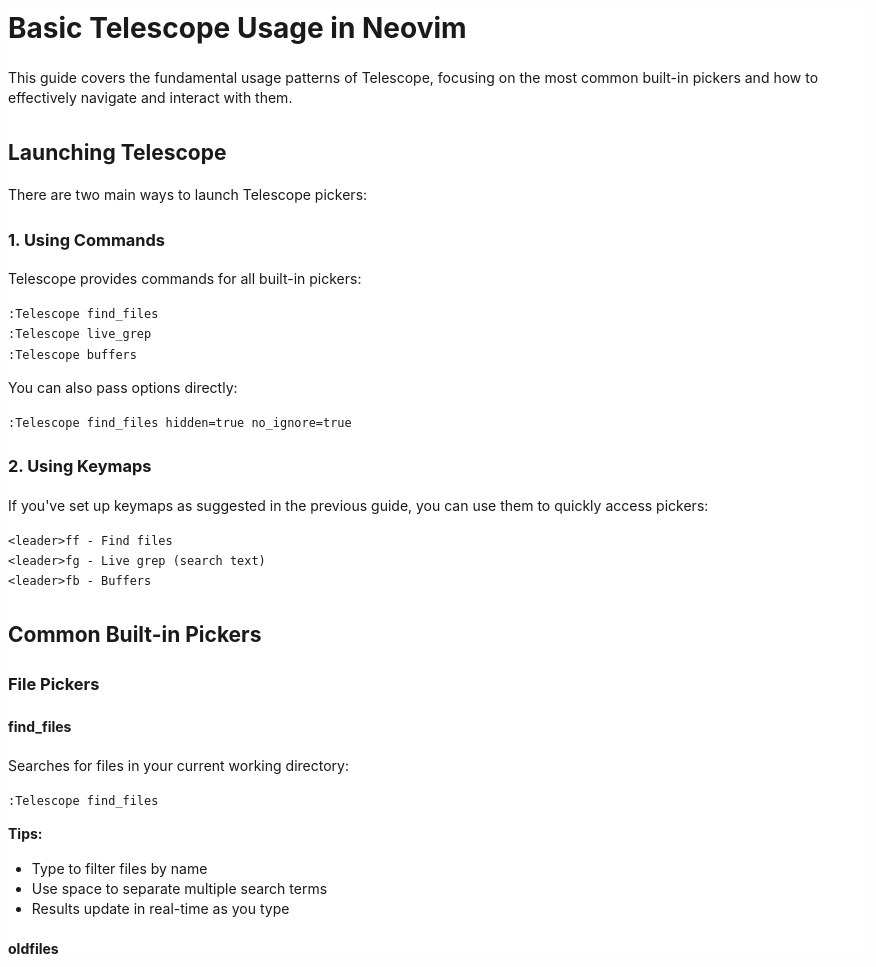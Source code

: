 # Basic Telescope Usage in Neovim

This guide covers the fundamental usage patterns of Telescope, focusing on the most common built-in pickers and how to effectively navigate and interact with them.

## Launching Telescope

There are two main ways to launch Telescope pickers:

### 1. Using Commands

Telescope provides commands for all built-in pickers:

```
:Telescope find_files
:Telescope live_grep
:Telescope buffers
```

You can also pass options directly:

```
:Telescope find_files hidden=true no_ignore=true
```

### 2. Using Keymaps

If you've set up keymaps as suggested in the previous guide, you can use them to quickly access pickers:

```
<leader>ff - Find files
<leader>fg - Live grep (search text)
<leader>fb - Buffers
```

## Common Built-in Pickers

### File Pickers

#### find_files

Searches for files in your current working directory:

```
:Telescope find_files
```

**Tips:**
- Type to filter files by name
- Use space to separate multiple search terms
- Results update in real-time as you type

#### oldfiles
